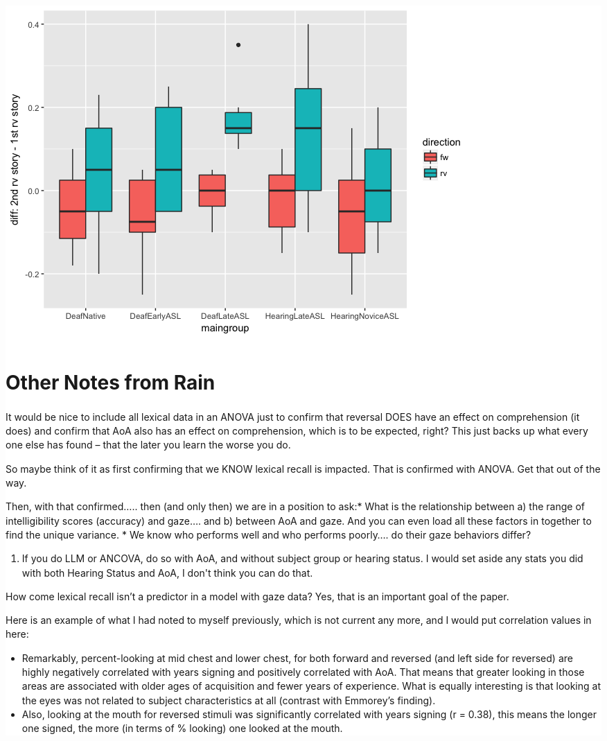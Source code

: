 ![](04resultsection_files/figure-markdown_github-ascii_identifiers/unnamed-chunk-18-1.png)

Other Notes from Rain
=====================

It would be nice to include all lexical data in an ANOVA just to confirm that reversal DOES have an effect on comprehension (it does) and confirm that AoA also has an effect on comprehension, which is to be expected, right? This just backs up what every one else has found – that the later you learn the worse you do.

So maybe think of it as first confirming that we KNOW lexical recall is impacted. That is confirmed with ANOVA. Get that out of the way.

Then, with that confirmed….. then (and only then) we are in a position to ask:\* What is the relationship between a) the range of intelligibility scores (accuracy) and gaze…. and b) between AoA and gaze. And you can even load all these factors in together to find the unique variance. \* We know who performs well and who performs poorly…. do their gaze behaviors differ?

1.  If you do LLM or ANCOVA, do so with AoA, and without subject group or hearing status. I would set aside any stats you did with both Hearing Status and AoA, I don't think you can do that.

How come lexical recall isn’t a predictor in a model with gaze data? Yes, that is an important goal of the paper.

Here is an example of what I had noted to myself previously, which is not current any more, and I would put correlation values in here:

-   Remarkably, percent-looking at mid chest and lower chest, for both forward and reversed (and left side for reversed) are highly negatively correlated with years signing and positively correlated with AoA. That means that greater looking in those areas are associated with older ages of acquisition and fewer years of experience. What is equally interesting is that looking at the eyes was not related to subject characteristics at all (contrast with Emmorey’s finding).
-   Also, looking at the mouth for reversed stimuli was significantly correlated with years signing (r = 0.38), this means the longer one signed, the more (in terms of % looking) one looked at the mouth.
